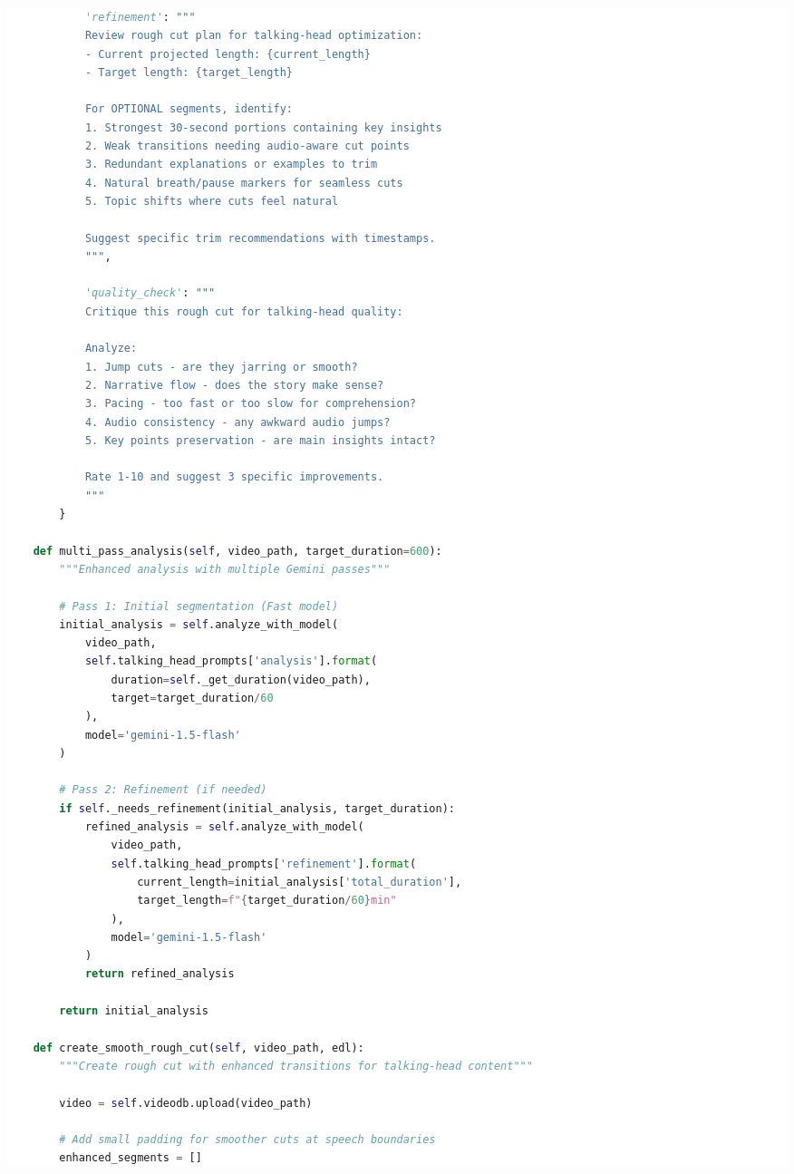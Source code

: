 ```python
            'refinement': """
            Review rough cut plan for talking-head optimization:
            - Current projected length: {current_length}
            - Target length: {target_length}
            
            For OPTIONAL segments, identify:
            1. Strongest 30-second portions containing key insights
            2. Weak transitions needing audio-aware cut points
            3. Redundant explanations or examples to trim
            4. Natural breath/pause markers for seamless cuts
            5. Topic shifts where cuts feel natural
            
            Suggest specific trim recommendations with timestamps.
            """,
            
            'quality_check': """
            Critique this rough cut for talking-head quality:
            
            Analyze:
            1. Jump cuts - are they jarring or smooth?
            2. Narrative flow - does the story make sense?
            3. Pacing - too fast or too slow for comprehension?
            4. Audio consistency - any awkward audio jumps?
            5. Key points preservation - are main insights intact?
            
            Rate 1-10 and suggest 3 specific improvements.
            """
        }
    
    def multi_pass_analysis(self, video_path, target_duration=600):
        """Enhanced analysis with multiple Gemini passes"""
        
        # Pass 1: Initial segmentation (Fast model)
        initial_analysis = self.analyze_with_model(
            video_path, 
            self.talking_head_prompts['analysis'].format(
                duration=self._get_duration(video_path),
                target=target_duration/60
            ),
            model='gemini-1.5-flash'
        )
        
        # Pass 2: Refinement (if needed)
        if self._needs_refinement(initial_analysis, target_duration):
            refined_analysis = self.analyze_with_model(
                video_path,
                self.talking_head_prompts['refinement'].format(
                    current_length=initial_analysis['total_duration'],
                    target_length=f"{target_duration/60}min"
                ),
                model='gemini-1.5-flash'
            )
            return refined_analysis
        
        return initial_analysis
    
    def create_smooth_rough_cut(self, video_path, edl):
        """Create rough cut with enhanced transitions for talking-head content"""
        
        video = self.videodb.upload(video_path)
        
        # Add small padding for smoother cuts at speech boundaries
        enhanced_segments = []
```